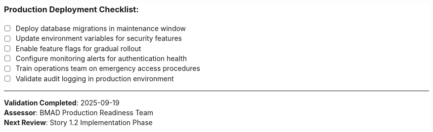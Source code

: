 ### Production Deployment Checklist:
- [ ] Deploy database migrations in maintenance window
- [ ] Update environment variables for security features
- [ ] Enable feature flags for gradual rollout
- [ ] Configure monitoring alerts for authentication health
- [ ] Train operations team on emergency access procedures
- [ ] Validate audit logging in production environment

---

**Validation Completed**: 2025-09-19  
**Assessor**: BMAD Production Readiness Team  
**Next Review**: Story 1.2 Implementation Phase